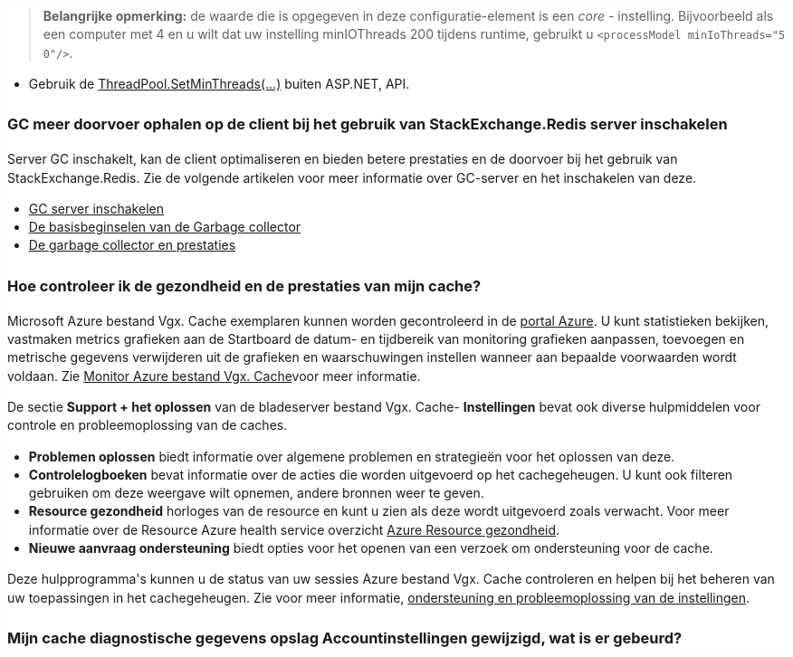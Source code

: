 > **Belangrijke opmerking:** de waarde die is opgegeven in deze configuratie-element is een *core -* instelling. Bijvoorbeeld als een computer met 4 en u wilt dat uw instelling minIOThreads 200 tijdens runtime, gebruikt u `<processModel minIoThreads="50"/>`.

-   Gebruik de [ThreadPool.SetMinThreads(...)](https://msdn.microsoft.com/library/system.threading.threadpool.setminthreads.aspx) buiten ASP.NET, API.

<a name="server-gc"></a>
### <a name="enable-server-gc-to-get-more-throughput-on-the-client-when-using-stackexchangeredis"></a>GC meer doorvoer ophalen op de client bij het gebruik van StackExchange.Redis server inschakelen

Server GC inschakelt, kan de client optimaliseren en bieden betere prestaties en de doorvoer bij het gebruik van StackExchange.Redis. Zie de volgende artikelen voor meer informatie over GC-server en het inschakelen van deze.

-   [GC server inschakelen](https://msdn.microsoft.com/library/ms229357.aspx)
-   [De basisbeginselen van de Garbage collector](https://msdn.microsoft.com/library/ee787088.aspx)
-   [De garbage collector en prestaties](https://msdn.microsoft.com/library/ee851764.aspx)







<a name="cache-monitor"></a>
### <a name="how-do-i-monitor-the-health-and-performance-of-my-cache"></a>Hoe controleer ik de gezondheid en de prestaties van mijn cache?

Microsoft Azure bestand Vgx. Cache exemplaren kunnen worden gecontroleerd in de [portal Azure](https://portal.azure.com). U kunt statistieken bekijken, vastmaken metrics grafieken aan de Startboard de datum- en tijdbereik van monitoring grafieken aanpassen, toevoegen en metrische gegevens verwijderen uit de grafieken en waarschuwingen instellen wanneer aan bepaalde voorwaarden wordt voldaan. Zie [Monitor Azure bestand Vgx. Cache](cache-how-to-monitor.md)voor meer informatie.

De sectie **Support + het oplossen** van de bladeserver bestand Vgx. Cache- **Instellingen** bevat ook diverse hulpmiddelen voor controle en probleemoplossing van de caches. 

-   **Problemen oplossen** biedt informatie over algemene problemen en strategieën voor het oplossen van deze.
-   **Controlelogboeken** bevat informatie over de acties die worden uitgevoerd op het cachegeheugen. U kunt ook filteren gebruiken om deze weergave wilt opnemen, andere bronnen weer te geven.
-   **Resource gezondheid** horloges van de resource en kunt u zien als deze wordt uitgevoerd zoals verwacht. Voor meer informatie over de Resource Azure health service overzicht [Azure Resource gezondheid](../resource-health/resource-health-overview.md).
-   **Nieuwe aanvraag ondersteuning** biedt opties voor het openen van een verzoek om ondersteuning voor de cache.

Deze hulpprogramma's kunnen u de status van uw sessies Azure bestand Vgx. Cache controleren en helpen bij het beheren van uw toepassingen in het cachegeheugen. Zie voor meer informatie, [ondersteuning en probleemoplossing van de instellingen](cache-configure.md#support-amp-troubleshooting-settings).

### <a name="my-cache-diagnostics-storage-account-settings-changed-what-happened"></a>Mijn cache diagnostische gegevens opslag Accountinstellingen gewijzigd, wat is er gebeurd?
